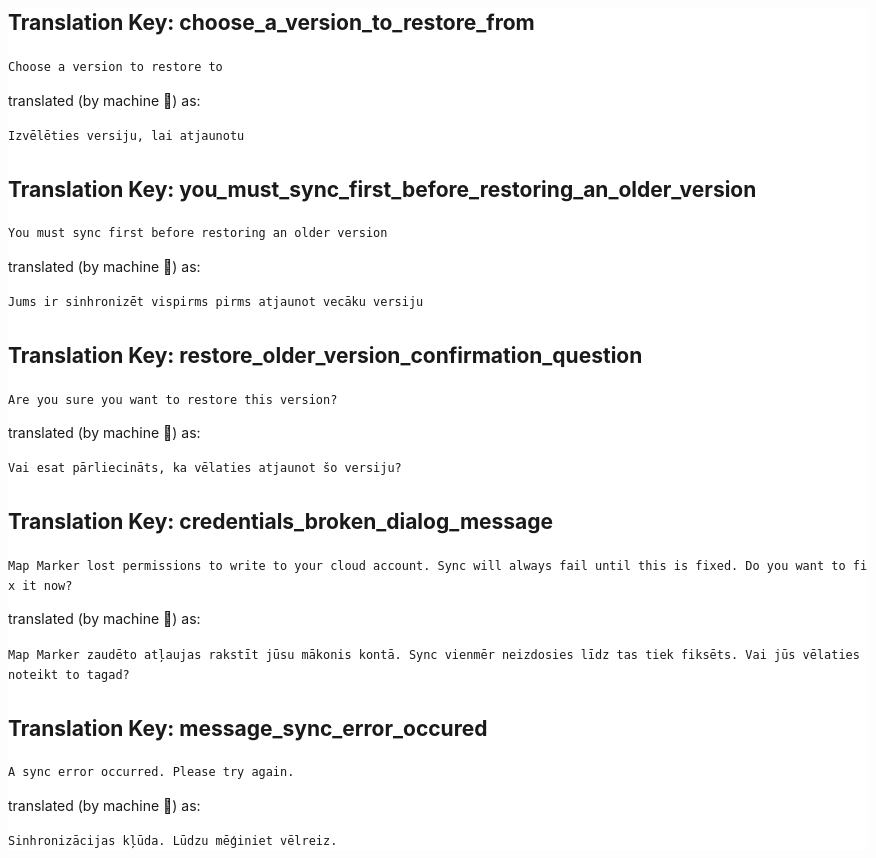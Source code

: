 
## Translation Key: choose_a_version_to_restore_from
```
Choose a version to restore to
```
translated (by machine 🤖) as:
```
Izvēlēties versiju, lai atjaunotu
```


## Translation Key: you_must_sync_first_before_restoring_an_older_version
```
You must sync first before restoring an older version
```
translated (by machine 🤖) as:
```
Jums ir sinhronizēt vispirms pirms atjaunot vecāku versiju
```


## Translation Key: restore_older_version_confirmation_question
```
Are you sure you want to restore this version?
```
translated (by machine 🤖) as:
```
Vai esat pārliecināts, ka vēlaties atjaunot šo versiju?
```


## Translation Key: credentials_broken_dialog_message
```
Map Marker lost permissions to write to your cloud account. Sync will always fail until this is fixed. Do you want to fix it now?
```
translated (by machine 🤖) as:
```
Map Marker zaudēto atļaujas rakstīt jūsu mākonis kontā. Sync vienmēr neizdosies līdz tas tiek fiksēts. Vai jūs vēlaties noteikt to tagad?
```


## Translation Key: message_sync_error_occured
```
A sync error occurred. Please try again.
```
translated (by machine 🤖) as:
```
Sinhronizācijas kļūda. Lūdzu mēģiniet vēlreiz.
```
